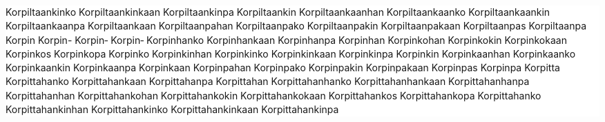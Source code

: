 Korpiltaankinko
Korpiltaankinkaan
Korpiltaankinpa
Korpiltaankin
Korpiltaankaanhan
Korpiltaankaanko
Korpiltaankaankin
Korpiltaankaanpa
Korpiltaankaan
Korpiltaanpahan
Korpiltaanpako
Korpiltaanpakin
Korpiltaanpakaan
Korpiltaanpas
Korpiltaanpa
Korpin
Korpin-
Korpin‐
Korpin‑
Korpinhanko
Korpinhankaan
Korpinhanpa
Korpinhan
Korpinkohan
Korpinkokin
Korpinkokaan
Korpinkos
Korpinkopa
Korpinko
Korpinkinhan
Korpinkinko
Korpinkinkaan
Korpinkinpa
Korpinkin
Korpinkaanhan
Korpinkaanko
Korpinkaankin
Korpinkaanpa
Korpinkaan
Korpinpahan
Korpinpako
Korpinpakin
Korpinpakaan
Korpinpas
Korpinpa
Korpitta
Korpittahanko
Korpittahankaan
Korpittahanpa
Korpittahan
Korpittahanhanko
Korpittahanhankaan
Korpittahanhanpa
Korpittahanhan
Korpittahankohan
Korpittahankokin
Korpittahankokaan
Korpittahankos
Korpittahankopa
Korpittahanko
Korpittahankinhan
Korpittahankinko
Korpittahankinkaan
Korpittahankinpa